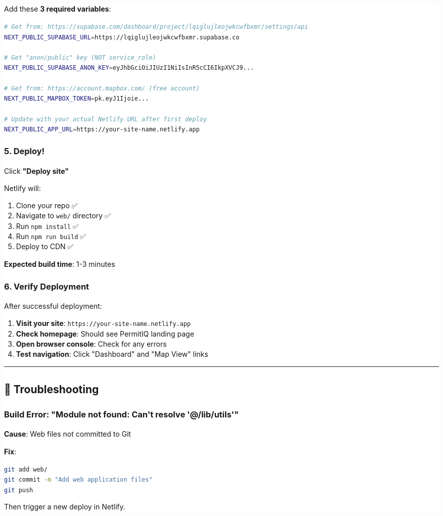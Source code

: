 Add these **3 required variables**:

```bash
# Get from: https://supabase.com/dashboard/project/lqiglujleojwkcwfbxmr/settings/api
NEXT_PUBLIC_SUPABASE_URL=https://lqiglujleojwkcwfbxmr.supabase.co

# Get "anon/public" key (NOT service_role)
NEXT_PUBLIC_SUPABASE_ANON_KEY=eyJhbGciOiJIUzI1NiIsInR5cCI6IkpXVCJ9...

# Get from: https://account.mapbox.com/ (free account)
NEXT_PUBLIC_MAPBOX_TOKEN=pk.eyJ1Ijoie...

# Update with your actual Netlify URL after first deploy
NEXT_PUBLIC_APP_URL=https://your-site-name.netlify.app
```

### 5. Deploy!

Click **"Deploy site"**

Netlify will:
1. Clone your repo ✅
2. Navigate to `web/` directory ✅
3. Run `npm install` ✅
4. Run `npm run build` ✅
5. Deploy to CDN ✅

**Expected build time**: 1-3 minutes

### 6. Verify Deployment

After successful deployment:

1. **Visit your site**: `https://your-site-name.netlify.app`
2. **Check homepage**: Should see PermitIQ landing page
3. **Open browser console**: Check for any errors
4. **Test navigation**: Click "Dashboard" and "Map View" links

---

## 🐛 Troubleshooting

### Build Error: "Module not found: Can't resolve '@/lib/utils'"

**Cause**: Web files not committed to Git

**Fix**: 
```bash
git add web/
git commit -m "Add web application files"
git push
```

Then trigger a new deploy in Netlify.
